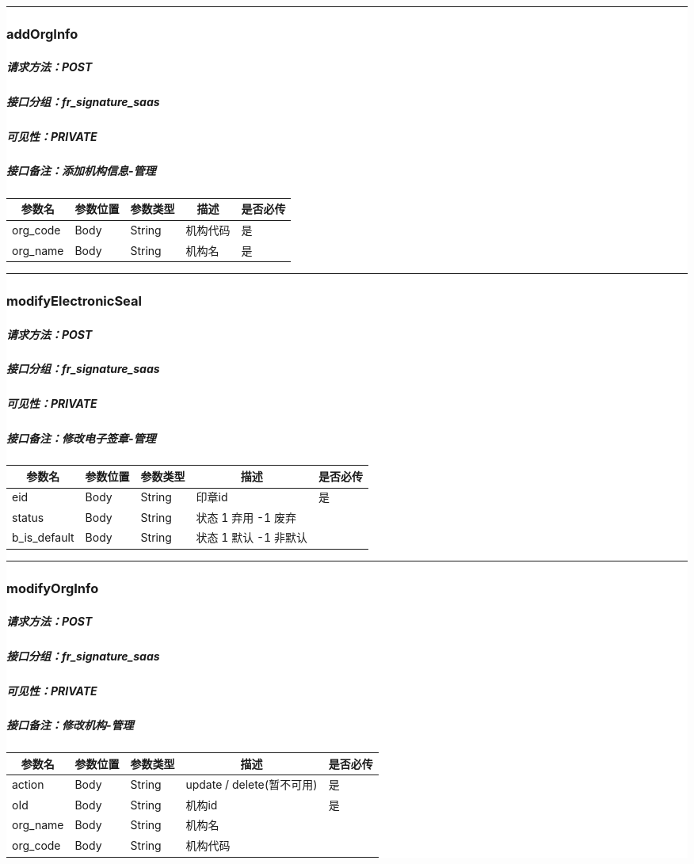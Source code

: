 
------


### <span id=31>addOrgInfo</span>
##### 请求方法：POST
##### 接口分组：fr_signature_saas
##### 可见性：PRIVATE
##### 接口备注：添加机构信息-管理
|  参数名  |  参数位置  |  参数类型  |  描述  |  是否必传  |
|  ------- |  -------  |  -------  |  -------  |  -------  |
 |  org_code  |  Body  |  String  |  机构代码  |  是  |
|  org_name  |  Body  |  String  |  机构名  |  是  |

------


### <span id=32>modifyElectronicSeal</span>
##### 请求方法：POST
##### 接口分组：fr_signature_saas
##### 可见性：PRIVATE
##### 接口备注：修改电子签章-管理
|  参数名  |  参数位置  |  参数类型  |  描述  |  是否必传  |
|  ------- |  -------  |  -------  |  -------  |  -------  |
 |  eid  |  Body  |  String  |  印章id  |  是  |
|  status  |  Body  |  String  |  状态 1 弃用 -1 废弃  |    |
|  b_is_default  |  Body  |  String  |  状态 1 默认 -1 非默认  |    |

------


### <span id=33>modifyOrgInfo</span>
##### 请求方法：POST
##### 接口分组：fr_signature_saas
##### 可见性：PRIVATE
##### 接口备注：修改机构-管理
|  参数名  |  参数位置  |  参数类型  |  描述  |  是否必传  |
|  ------- |  -------  |  -------  |  -------  |  -------  |
 |  action  |  Body  |  String  |  update / delete(暂不可用)   |  是  |
|  oId  |  Body  |  String  |  机构id  |  是  |
|  org_name  |  Body  |  String  |  机构名  |    |
|  org_code  |  Body  |  String  |  机构代码  |    |
